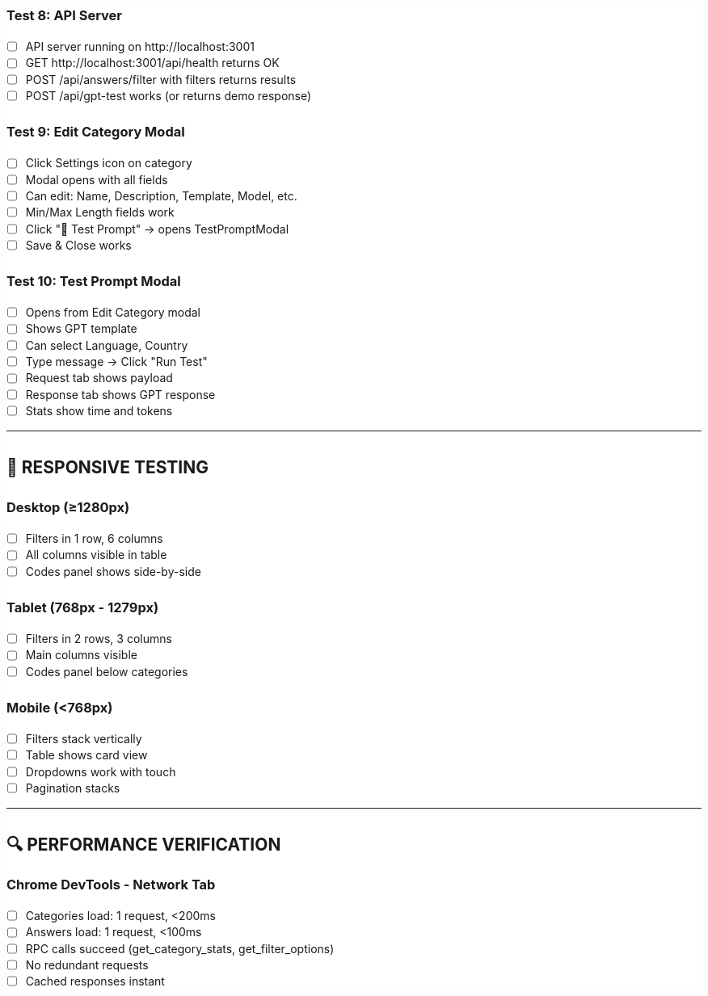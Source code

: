 ### Test 8: API Server
- [ ] API server running on http://localhost:3001
- [ ] GET http://localhost:3001/api/health returns OK
- [ ] POST /api/answers/filter with filters returns results
- [ ] POST /api/gpt-test works (or returns demo response)

### Test 9: Edit Category Modal
- [ ] Click Settings icon on category
- [ ] Modal opens with all fields
- [ ] Can edit: Name, Description, Template, Model, etc.
- [ ] Min/Max Length fields work
- [ ] Click "🧪 Test Prompt" → opens TestPromptModal
- [ ] Save & Close works

### Test 10: Test Prompt Modal
- [ ] Opens from Edit Category modal
- [ ] Shows GPT template
- [ ] Can select Language, Country
- [ ] Type message → Click "Run Test"
- [ ] Request tab shows payload
- [ ] Response tab shows GPT response
- [ ] Stats show time and tokens

---

## 📱 RESPONSIVE TESTING

### Desktop (≥1280px)
- [ ] Filters in 1 row, 6 columns
- [ ] All columns visible in table
- [ ] Codes panel shows side-by-side

### Tablet (768px - 1279px)
- [ ] Filters in 2 rows, 3 columns
- [ ] Main columns visible
- [ ] Codes panel below categories

### Mobile (<768px)
- [ ] Filters stack vertically
- [ ] Table shows card view
- [ ] Dropdowns work with touch
- [ ] Pagination stacks

---

## 🔍 PERFORMANCE VERIFICATION

### Chrome DevTools - Network Tab
- [ ] Categories load: 1 request, <200ms
- [ ] Answers load: 1 request, <100ms
- [ ] RPC calls succeed (get_category_stats, get_filter_options)
- [ ] No redundant requests
- [ ] Cached responses instant

